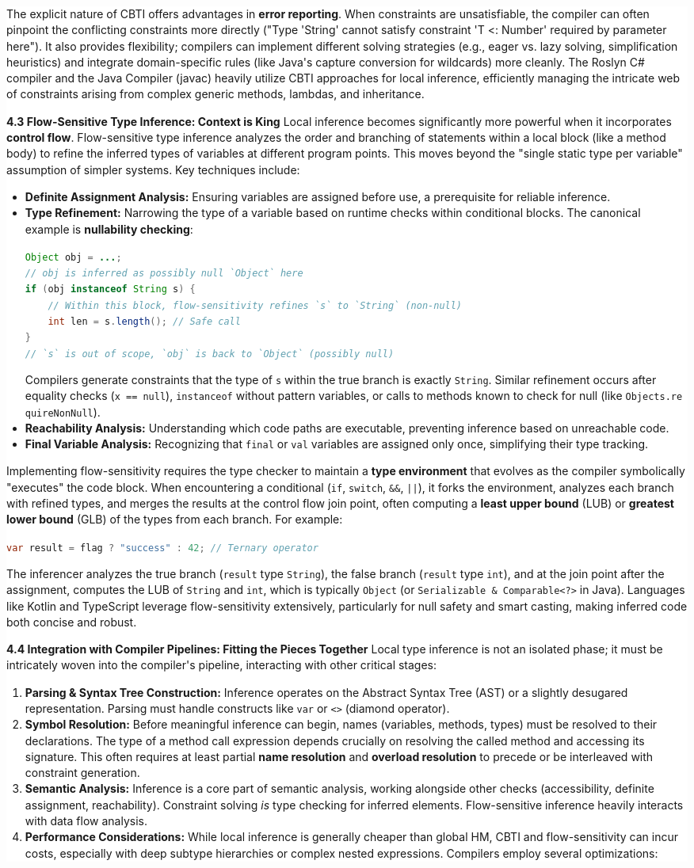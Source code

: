 The explicit nature of CBTI offers advantages in **error reporting**. When constraints are unsatisfiable, the compiler can often pinpoint the conflicting constraints more directly ("Type 'String' cannot satisfy constraint 'T <: Number' required by parameter here"). It also provides flexibility; compilers can implement different solving strategies (e.g., eager vs. lazy solving, simplification heuristics) and integrate domain-specific rules (like Java's capture conversion for wildcards) more cleanly. The Roslyn C# compiler and the Java Compiler (javac) heavily utilize CBTI approaches for local inference, efficiently managing the intricate web of constraints arising from complex generic methods, lambdas, and inheritance.

**4.3 Flow-Sensitive Type Inference: Context is King**
Local inference becomes significantly more powerful when it incorporates **control flow**. Flow-sensitive type inference analyzes the order and branching of statements within a local block (like a method body) to refine the inferred types of variables at different program points. This moves beyond the "single static type per variable" assumption of simpler systems. Key techniques include:
*   **Definite Assignment Analysis:** Ensuring variables are assigned before use, a prerequisite for reliable inference.
*   **Type Refinement:** Narrowing the type of a variable based on runtime checks within conditional blocks. The canonical example is **nullability checking**:
    ```java
    Object obj = ...;
    // obj is inferred as possibly null `Object` here
    if (obj instanceof String s) {
        // Within this block, flow-sensitivity refines `s` to `String` (non-null)
        int len = s.length(); // Safe call
    }
    // `s` is out of scope, `obj` is back to `Object` (possibly null)
    ```
    Compilers generate constraints that the type of `s` within the true branch is exactly `String`. Similar refinement occurs after equality checks (`x == null`), `instanceof` without pattern variables, or calls to methods known to check for null (like `Objects.requireNonNull`).
*   **Reachability Analysis:** Understanding which code paths are executable, preventing inference based on unreachable code.
*   **Final Variable Analysis:** Recognizing that `final` or `val` variables are assigned only once, simplifying their type tracking.

Implementing flow-sensitivity requires the type checker to maintain a **type environment** that evolves as the compiler symbolically "executes" the code block. When encountering a conditional (`if`, `switch`, `&&`, `||`), it forks the environment, analyzes each branch with refined types, and merges the results at the control flow join point, often computing a **least upper bound** (LUB) or **greatest lower bound** (GLB) of the types from each branch. For example:
```java
var result = flag ? "success" : 42; // Ternary operator
```
The inferencer analyzes the true branch (`result` type `String`), the false branch (`result` type `int`), and at the join point after the assignment, computes the LUB of `String` and `int`, which is typically `Object` (or `Serializable & Comparable<?>` in Java). Languages like Kotlin and TypeScript leverage flow-sensitivity extensively, particularly for null safety and smart casting, making inferred code both concise and robust.

**4.4 Integration with Compiler Pipelines: Fitting the Pieces Together**
Local type inference is not an isolated phase; it must be intricately woven into the compiler's pipeline, interacting with other critical stages:
1.  **Parsing & Syntax Tree Construction:** Inference operates on the Abstract Syntax Tree (AST) or a slightly desugared representation. Parsing must handle constructs like `var` or `<>` (diamond operator).
2.  **Symbol Resolution:** Before meaningful inference can begin, names (variables, methods, types) must be resolved to their declarations. The type of a method call expression depends crucially on resolving the called method and accessing its signature. This often requires at least partial **name resolution** and **overload resolution** to precede or be interleaved with constraint generation.
3.  **Semantic Analysis:** Inference is a core part of semantic analysis, working alongside other checks (accessibility, definite assignment, reachability). Constraint solving *is* type checking for inferred elements. Flow-sensitive inference heavily interacts with data flow analysis.
4.  **Performance Considerations:** While local inference is generally cheaper than global HM, CBTI and flow-sensitivity can incur costs, especially with deep subtype hierarchies or complex nested expressions. Compilers employ several optimizations: